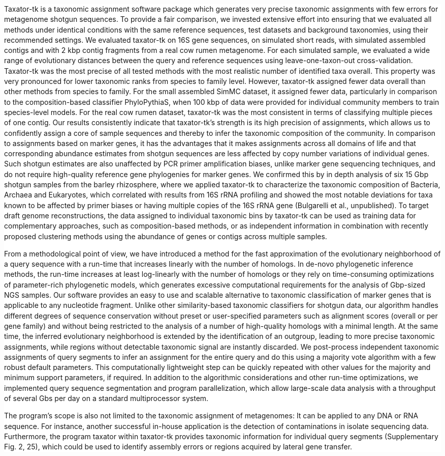 Taxator-tk is a taxonomic assignment software package which generates very precise taxonomic assignments with few errors for metagenome shotgun sequences. To provide a fair comparison, we invested extensive effort into ensuring that we evaluated all methods under identical conditions with the same reference sequences, test datasets and background taxonomies, using their recommended settings. We evaluated taxator-tk on 16S gene sequences, on simulated short reads, with simulated assembled contigs and with 2 kbp contig fragments from a real cow rumen metagenome. For each simulated sample, we evaluated a wide range of evolutionary distances between the query and reference sequences using leave-one-taxon-out cross-validation. Taxator-tk was the most precise of all tested methods with the most realistic number of identified taxa overall. This property was very pronounced for lower taxonomic ranks from species to family level. However, taxator-tk assigned fewer data overall than other methods from species to family. For the small assembled SimMC dataset, it assigned fewer data, particularly in comparison to the composition-based classifier PhyloPythiaS, when 100 kbp of data were provided for individual community members to train species-level models. For the real cow rumen dataset, taxator-tk was the most consistent in terms of classifying multiple pieces of one contig. Our results consistently indicate that taxator-tk’s strength is its high precision of assignments, which allows us to confidently assign a core of sample sequences and thereby to infer the taxonomic composition of the community. In comparison to assignments based on marker genes, it has the advantages that it makes assignments across all domains of life and that corresponding abundance estimates from shotgun sequences are less affected by copy number variations of individual genes. Such shotgun estimates are also unaffected by PCR primer amplification biases, unlike marker gene sequencing techniques, and do not require high-quality reference gene phylogenies for marker genes. We confirmed this by in depth analysis of six 15 Gbp shotgun samples from the barley rhizosphere, where we applied taxator-tk to characterize the taxonomic composition of Bacteria, Archaea and Eukaryotes, which correlated with results from 16S rRNA profiling and showed the most notable deviations for taxa known to be affected by primer biases or having multiple copies of the 16S rRNA gene (Bulgarelli et al., unpublished). To target draft genome reconstructions, the data assigned to individual taxonomic bins by taxator-tk can be used as training data for complementary approaches, such as composition-based methods, or as independent information in combination with recently proposed clustering methods using the abundance of genes or contigs across multiple samples.

From a methodological point of view, we have introduced a method for the fast approximation of the evolutionary neighborhood of a query sequence with a run-time that increases linearly with the number of homologs. In de-novo phylogenetic inference methods, the run-time increases at least log-linearly with the number of homologs or they rely on time-consuming optimizations of parameter-rich phylogenetic models, which generates excessive computational requirements for the analysis of Gbp-sized NGS samples. Our software provides an easy to use and scalable alternative to taxonomic classification of marker genes that is applicable to any nucleotide fragment. Unlike other similarity-based taxonomic classifiers for shotgun data, our algorithm handles different degrees of sequence conservation without preset or user-specified parameters such as alignment scores (overall or per gene family) and without being restricted to the analysis of a number of high-quality homologs with a minimal length. At the same time, the inferred evolutionary neighborhood is extended by the identification of an outgroup, leading to more precise taxonomic assignments, while regions without detectable taxonomic signal are instantly discarded. We post-process independent taxonomic assignments of query segments to infer an assignment for the entire query and do this using a majority vote algorithm with a few robust default parameters. This computationally lightweight step can be quickly repeated with other values for the majority and minimum support parameters, if required. In addition to the algorithmic considerations and other run-time optimizations, we implemented query sequence segmentation and program parallelization, which allow large-scale data analysis with a throughput of several Gbs per day on a standard multiprocessor system.

The program’s scope is also not limited to the taxonomic assignment of metagenomes: It can be applied to any DNA or RNA sequence. For instance, another successful in-house application is the detection of contaminations in isolate sequencing data. Furthermore, the program taxator within taxator-tk provides taxonomic information for individual query segments (Supplementary Fig. 2, 25), which could be used to identify assembly errors or regions acquired by lateral gene transfer.
